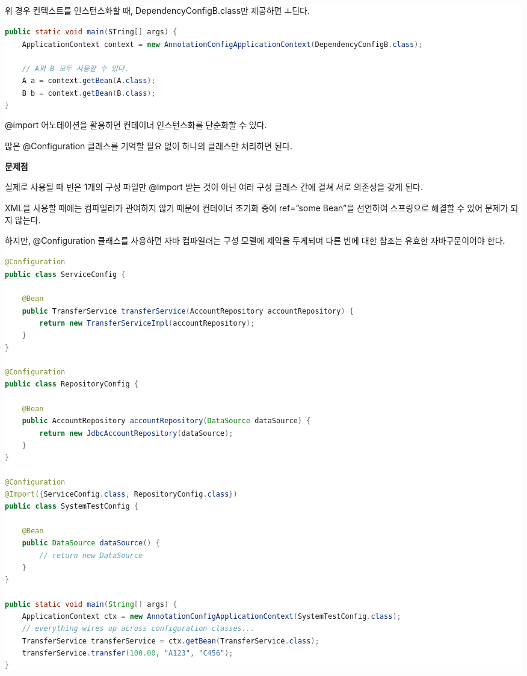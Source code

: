 위 경우 컨텍스트를 인스턴스화할 때, DependencyConfigB.class만 제공하면 ㅗ딘다.

```java
public static void main(STring[] args) {
	ApplicationContext context = new AnnotationConfigApplicationContext(DependencyConfigB.class);

	// A와 B 모두 사용할 수 있다.
	A a = context.getBean(A.class);
	B b = context.getBean(B.class);
}
```

@import 어노테이션을 활용하면 컨테이너 인스턴스화를 단순화할 수 있다.

많은 @Configuration 클래스를 기억할 필요 없이 하나의 클래스만 처리하면 된다.

**문제점**

실제로 사용될 때 빈은 1개의 구성 파일만 @Import 받는 것이 아닌 여러 구성 클래스 간에 걸쳐 서로 의존성을 갖게 된다.

XML을 사용할 때에는 컴파일러가 관여하지 않기 때문에 컨테이너 초기화 중에 ref=”some Bean”을 선언하여 스프링으로 해결할 수 있어 문제가 되지 않는다.

하지만, @Configuration 클래스를 사용하면 자바 컴파일러는 구성 모델에 제약을 두게되며 다른 빈에 대한 참조는 유효한 자바구문이어야 한다.

```java
@Configuration
public class ServiceConfig {

    @Bean
    public TransferService transferService(AccountRepository accountRepository) {
        return new TransferServiceImpl(accountRepository);
    }
}

@Configuration
public class RepositoryConfig {

    @Bean
    public AccountRepository accountRepository(DataSource dataSource) {
        return new JdbcAccountRepository(dataSource);
    }
}

@Configuration
@Import({ServiceConfig.class, RepositoryConfig.class})
public class SystemTestConfig {

    @Bean
    public DataSource dataSource() {
        // return new DataSource
    }
}

public static void main(String[] args) {
    ApplicationContext ctx = new AnnotationConfigApplicationContext(SystemTestConfig.class);
    // everything wires up across configuration classes...
    TransferService transferService = ctx.getBean(TransferService.class);
    transferService.transfer(100.00, "A123", "C456");
}
```
